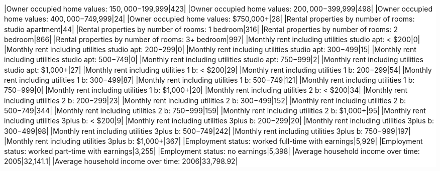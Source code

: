 |Owner occupied home values: $150,000-$199,999|423|
|Owner occupied home values: $200,000-$399,999|498|
|Owner occupied home values: $400,000-$749,999|24|
|Owner occupied home values: $750,000+|28|
|Rental properties by number of rooms: studio apartment|44|
|Rental properties by number of rooms: 1 bedroom|316|
|Rental properties by number of rooms: 2 bedroom|866|
|Rental properties by number of rooms: 3+ bedroom|997|
|Monthly rent including utilities studio apt: < $200|0|
|Monthly rent including utilities studio apt: $200-$299|0|
|Monthly rent including utilities studio apt: $300-$499|15|
|Monthly rent including utilities studio apt: $500-$749|0|
|Monthly rent including utilities studio apt: $750-$999|2|
|Monthly rent including utilities studio apt: $1,000+|27|
|Monthly rent including utilities 1 b: < $200|29|
|Monthly rent including utilities 1 b: $200-$299|54|
|Monthly rent including utilities 1 b: $300-$499|87|
|Monthly rent including utilities 1 b: $500-$749|121|
|Monthly rent including utilities 1 b: $750-$999|0|
|Monthly rent including utilities 1 b: $1,000+|20|
|Monthly rent including utilities 2 b: < $200|34|
|Monthly rent including utilities 2 b: $200-$299|23|
|Monthly rent including utilities 2 b: $300-$499|152|
|Monthly rent including utilities 2 b: $500-$749|344|
|Monthly rent including utilities 2 b: $750-$999|159|
|Monthly rent including utilities 2 b: $1,000+|95|
|Monthly rent including utilities 3plus b: < $200|9|
|Monthly rent including utilities 3plus b: $200-$299|20|
|Monthly rent including utilities 3plus b: $300-$499|98|
|Monthly rent including utilities 3plus b: $500-$749|242|
|Monthly rent including utilities 3plus b: $750-$999|197|
|Monthly rent including utilities 3plus b: $1,000+|367|
|Employment status: worked full-time with earnings|5,929|
|Employment status: worked part-time with earnings|3,255|
|Employment status: no earnings|5,398|
|Average household income over time: 2005|32,141.1|
|Average household income over time: 2006|33,798.92|